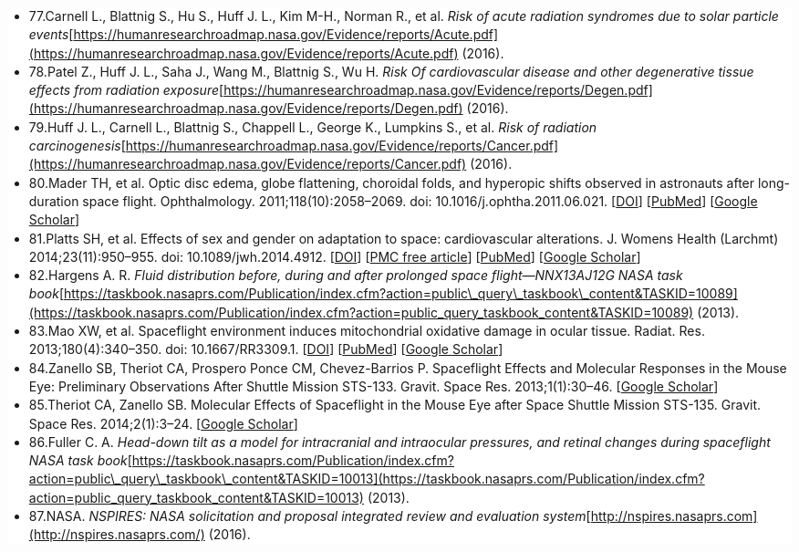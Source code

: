 *   77.Carnell L., Blattnig S., Hu S., Huff J. L., Kim M-H., Norman R., et al. _Risk of acute radiation syndromes due to solar particle events_[https://humanresearchroadmap.nasa.gov/Evidence/reports/Acute.pdf](https://humanresearchroadmap.nasa.gov/Evidence/reports/Acute.pdf) (2016).
*   78.Patel Z., Huff J. L., Saha J., Wang M., Blattnig S., Wu H. _Risk Of cardiovascular disease and other degenerative tissue effects from radiation exposure_[https://humanresearchroadmap.nasa.gov/Evidence/reports/Degen.pdf](https://humanresearchroadmap.nasa.gov/Evidence/reports/Degen.pdf) (2016).
*   79.Huff J. L., Carnell L., Blattnig S., Chappell L., George K., Lumpkins S., et al. _Risk of radiation carcinogenesis_[https://humanresearchroadmap.nasa.gov/Evidence/reports/Cancer.pdf](https://humanresearchroadmap.nasa.gov/Evidence/reports/Cancer.pdf) (2016).
*   80.Mader TH, et al. Optic disc edema, globe flattening, choroidal folds, and hyperopic shifts observed in astronauts after long-duration space flight. Ophthalmology. 2011;118(10):2058–2069. doi: 10.1016/j.ophtha.2011.06.021. \[[DOI](https://doi.org/10.1016/j.ophtha.2011.06.021)\] \[[PubMed](https://pubmed.ncbi.nlm.nih.gov/21849212/)\] \[[Google Scholar](https://scholar.google.com/scholar_lookup?journal=Ophthalmology&title=Optic%20disc%20edema,%20globe%20flattening,%20choroidal%20folds,%20and%20hyperopic%20shifts%20observed%20in%20astronauts%20after%20long-duration%20space%20flight&author=TH%20Mader&volume=118&issue=10&publication_year=2011&pages=2058-2069&pmid=21849212&doi=10.1016/j.ophtha.2011.06.021&)\]
*   81.Platts SH, et al. Effects of sex and gender on adaptation to space: cardiovascular alterations. J. Womens Health (Larchmt) 2014;23(11):950–955. doi: 10.1089/jwh.2014.4912. \[[DOI](https://doi.org/10.1089/jwh.2014.4912)\] \[[PMC free article](https://www.ncbi.nlm.nih.gov/articles/PMC4236093/)\] \[[PubMed](https://pubmed.ncbi.nlm.nih.gov/25401939/)\] \[[Google Scholar](https://scholar.google.com/scholar_lookup?journal=J.%20Womens%20Health%20\(Larchmt\)&title=Effects%20of%20sex%20and%20gender%20on%20adaptation%20to%20space:%20cardiovascular%20alterations&author=SH%20Platts&volume=23&issue=11&publication_year=2014&pages=950-955&pmid=25401939&doi=10.1089/jwh.2014.4912&)\]
*   82.Hargens A. R. _Fluid distribution before, during and after prolonged space flight—NNX13AJ12G NASA task book_[https://taskbook.nasaprs.com/Publication/index.cfm?action=public\_query\_taskbook\_content&TASKID=10089](https://taskbook.nasaprs.com/Publication/index.cfm?action=public_query_taskbook_content&TASKID=10089) (2013).
*   83.Mao XW, et al. Spaceflight environment induces mitochondrial oxidative damage in ocular tissue. Radiat. Res. 2013;180(4):340–350. doi: 10.1667/RR3309.1. \[[DOI](https://doi.org/10.1667/RR3309.1)\] \[[PubMed](https://pubmed.ncbi.nlm.nih.gov/24033191/)\] \[[Google Scholar](https://scholar.google.com/scholar_lookup?journal=Radiat.%20Res.&title=Spaceflight%20environment%20induces%20mitochondrial%20oxidative%20damage%20in%20ocular%20tissue&author=XW%20Mao&volume=180&issue=4&publication_year=2013&pages=340-350&pmid=24033191&doi=10.1667/RR3309.1&)\]
*   84.Zanello SB, Theriot CA, Prospero Ponce CM, Chevez-Barrios P. Spaceflight Effects and Molecular Responses in the Mouse Eye: Preliminary Observations After Shuttle Mission STS-133. Gravit. Space Res. 2013;1(1):30–46. \[[Google Scholar](https://scholar.google.com/scholar_lookup?journal=Gravit.%20Space%20Res.&title=Spaceflight%20Effects%20and%20Molecular%20Responses%20in%20the%20Mouse%20Eye:%20Preliminary%20Observations%20After%20Shuttle%20Mission%20STS-133&author=SB%20Zanello&author=CA%20Theriot&author=CM%20Prospero%20Ponce&author=P%20Chevez-Barrios&volume=1&issue=1&publication_year=2013&pages=30-46&)\]
*   85.Theriot CA, Zanello SB. Molecular Effects of Spaceflight in the Mouse Eye after Space Shuttle Mission STS-135. Gravit. Space Res. 2014;2(1):3–24. \[[Google Scholar](https://scholar.google.com/scholar_lookup?journal=Gravit.%20Space%20Res.&title=Molecular%20Effects%20of%20Spaceflight%20in%20the%20Mouse%20Eye%20after%20Space%20Shuttle%20Mission%20STS-135&author=CA%20Theriot&author=SB%20Zanello&volume=2&issue=1&publication_year=2014&pages=3-24&)\]
*   86.Fuller C. A. _Head-down tilt as a model for intracranial and intraocular pressures, and retinal changes during spaceflight NASA task book_[https://taskbook.nasaprs.com/Publication/index.cfm?action=public\_query\_taskbook\_content&TASKID=10013](https://taskbook.nasaprs.com/Publication/index.cfm?action=public_query_taskbook_content&TASKID=10013) (2013).
*   87.NASA. _NSPIRES: NASA solicitation and proposal integrated review and evaluation system_[http://nspires.nasaprs.com](http://nspires.nasaprs.com/) (2016).